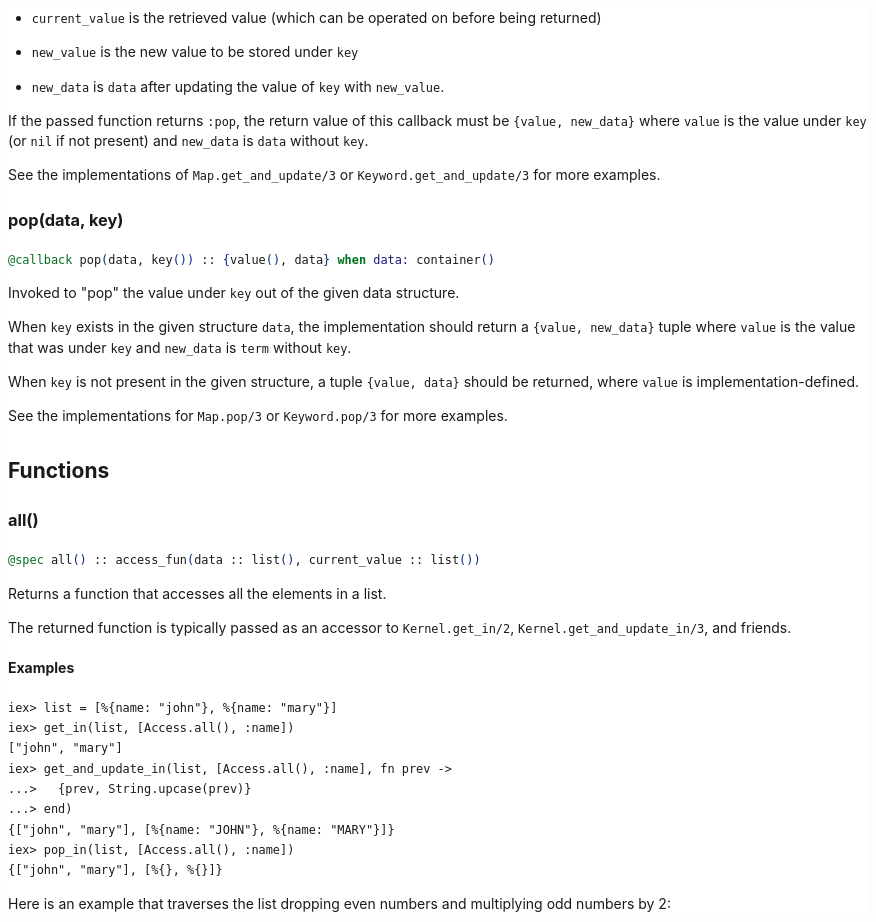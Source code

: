 - `current_value` is the retrieved value (which can be operated on before being returned)

- `new_value` is the new value to be stored under `key`

- `new_data` is `data` after updating the value of `key` with `new_value`.

If the passed function returns `:pop`, the return value of this callback
must be `{value, new_data}` where `value` is the value under `key`
(or `nil` if not present) and `new_data` is `data` without `key`.

See the implementations of `Map.get_and_update/3` or `Keyword.get_and_update/3`
for more examples.


### pop(data, key)

```elixir
@callback pop(data, key()) :: {value(), data} when data: container()
```

Invoked to "pop" the value under `key` out of the given data structure.

When `key` exists in the given structure `data`, the implementation should
return a `{value, new_data}` tuple where `value` is the value that was under
`key` and `new_data` is `term` without `key`.

When `key` is not present in the given structure, a tuple `{value, data}`
should be returned, where `value` is implementation-defined.

See the implementations for `Map.pop/3` or `Keyword.pop/3` for more examples.


## Functions

### all()

```elixir
@spec all() :: access_fun(data :: list(), current_value :: list())
```

Returns a function that accesses all the elements in a list.

The returned function is typically passed as an accessor to `Kernel.get_in/2`,
`Kernel.get_and_update_in/3`, and friends.

#### Examples

    iex> list = [%{name: "john"}, %{name: "mary"}]
    iex> get_in(list, [Access.all(), :name])
    ["john", "mary"]
    iex> get_and_update_in(list, [Access.all(), :name], fn prev ->
    ...>   {prev, String.upcase(prev)}
    ...> end)
    {["john", "mary"], [%{name: "JOHN"}, %{name: "MARY"}]}
    iex> pop_in(list, [Access.all(), :name])
    {["john", "mary"], [%{}, %{}]}

Here is an example that traverses the list dropping even
numbers and multiplying odd numbers by 2:
